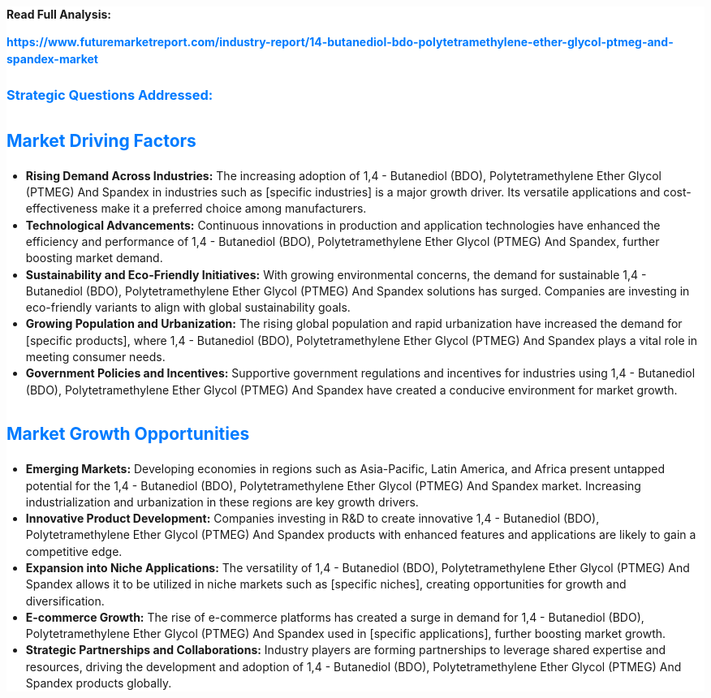 <section>
<p><strong>Read Full Analysis: </strong></p><a href="https://www.futuremarketreport.com/industry-report/14-butanediol-bdo-polytetramethylene-ether-glycol-ptmeg-and-spandex-market" style="color: #007BFF; text-decoration: none;"><strong>https://www.futuremarketreport.com/industry-report/14-butanediol-bdo-polytetramethylene-ether-glycol-ptmeg-and-spandex-market</strong></a>
<h3 style="color: #007BFF;">Strategic Questions Addressed:</h3>
</section>

<section id="driving-factors">
<h2 style="color: #007BFF;">Market Driving Factors</h2>
<ul>
<li><strong>Rising Demand Across Industries:</strong> The increasing adoption of 1,4 - Butanediol (BDO), Polytetramethylene Ether Glycol (PTMEG) And Spandex in industries such as [specific industries] is a major growth driver. Its versatile applications and cost-effectiveness make it a preferred choice among manufacturers.</li>
<li><strong>Technological Advancements:</strong> Continuous innovations in production and application technologies have enhanced the efficiency and performance of 1,4 - Butanediol (BDO), Polytetramethylene Ether Glycol (PTMEG) And Spandex, further boosting market demand.</li>
<li><strong>Sustainability and Eco-Friendly Initiatives:</strong> With growing environmental concerns, the demand for sustainable 1,4 - Butanediol (BDO), Polytetramethylene Ether Glycol (PTMEG) And Spandex solutions has surged. Companies are investing in eco-friendly variants to align with global sustainability goals.</li>
<li><strong>Growing Population and Urbanization:</strong> The rising global population and rapid urbanization have increased the demand for [specific products], where 1,4 - Butanediol (BDO), Polytetramethylene Ether Glycol (PTMEG) And Spandex plays a vital role in meeting consumer needs.</li>
<li><strong>Government Policies and Incentives:</strong> Supportive government regulations and incentives for industries using 1,4 - Butanediol (BDO), Polytetramethylene Ether Glycol (PTMEG) And Spandex have created a conducive environment for market growth.</li>
</ul>
</section>

<section id="growth-opportunities">
<h2 style="color: #007BFF;">Market Growth Opportunities</h2>
<ul>
<li><strong>Emerging Markets:</strong> Developing economies in regions such as Asia-Pacific, Latin America, and Africa present untapped potential for the 1,4 - Butanediol (BDO), Polytetramethylene Ether Glycol (PTMEG) And Spandex market. Increasing industrialization and urbanization in these regions are key growth drivers.</li>
<li><strong>Innovative Product Development:</strong> Companies investing in R&D to create innovative 1,4 - Butanediol (BDO), Polytetramethylene Ether Glycol (PTMEG) And Spandex products with enhanced features and applications are likely to gain a competitive edge.</li>
<li><strong>Expansion into Niche Applications:</strong> The versatility of 1,4 - Butanediol (BDO), Polytetramethylene Ether Glycol (PTMEG) And Spandex allows it to be utilized in niche markets such as [specific niches], creating opportunities for growth and diversification.</li>
<li><strong>E-commerce Growth:</strong> The rise of e-commerce platforms has created a surge in demand for 1,4 - Butanediol (BDO), Polytetramethylene Ether Glycol (PTMEG) And Spandex used in [specific applications], further boosting market growth.</li>
<li><strong>Strategic Partnerships and Collaborations:</strong> Industry players are forming partnerships to leverage shared expertise and resources, driving the development and adoption of 1,4 - Butanediol (BDO), Polytetramethylene Ether Glycol (PTMEG) And Spandex products globally.</li>
</ul>
</section>
